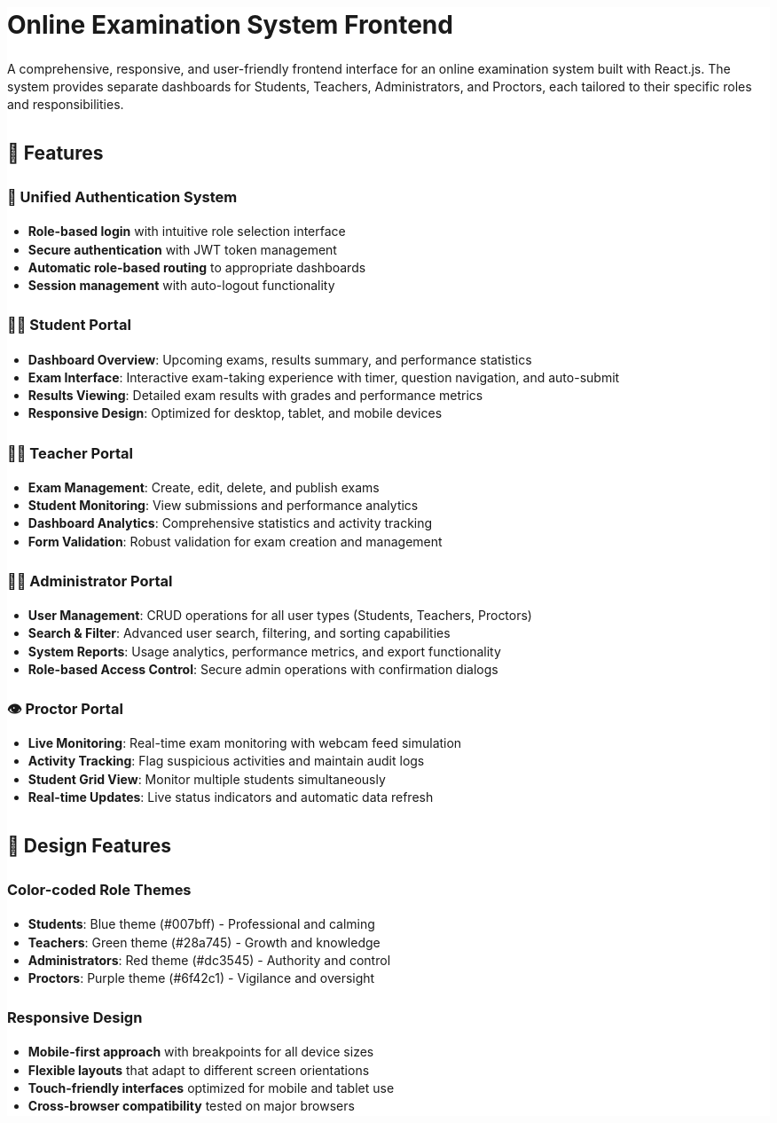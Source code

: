 # Online Examination System Frontend

A comprehensive, responsive, and user-friendly frontend interface for an online examination system built with React.js. The system provides separate dashboards for Students, Teachers, Administrators, and Proctors, each tailored to their specific roles and responsibilities.

## 🌟 Features

### 🔐 Unified Authentication System
- **Role-based login** with intuitive role selection interface
- **Secure authentication** with JWT token management
- **Automatic role-based routing** to appropriate dashboards
- **Session management** with auto-logout functionality

### 👨‍🎓 Student Portal
- **Dashboard Overview**: Upcoming exams, results summary, and performance statistics
- **Exam Interface**: Interactive exam-taking experience with timer, question navigation, and auto-submit
- **Results Viewing**: Detailed exam results with grades and performance metrics
- **Responsive Design**: Optimized for desktop, tablet, and mobile devices

### 👨‍🏫 Teacher Portal
- **Exam Management**: Create, edit, delete, and publish exams
- **Student Monitoring**: View submissions and performance analytics
- **Dashboard Analytics**: Comprehensive statistics and activity tracking
- **Form Validation**: Robust validation for exam creation and management

### 👨‍💼 Administrator Portal
- **User Management**: CRUD operations for all user types (Students, Teachers, Proctors)
- **Search & Filter**: Advanced user search, filtering, and sorting capabilities
- **System Reports**: Usage analytics, performance metrics, and export functionality
- **Role-based Access Control**: Secure admin operations with confirmation dialogs

### 👁️ Proctor Portal
- **Live Monitoring**: Real-time exam monitoring with webcam feed simulation
- **Activity Tracking**: Flag suspicious activities and maintain audit logs
- **Student Grid View**: Monitor multiple students simultaneously
- **Real-time Updates**: Live status indicators and automatic data refresh

## 🎨 Design Features

### Color-coded Role Themes
- **Students**: Blue theme (#007bff) - Professional and calming
- **Teachers**: Green theme (#28a745) - Growth and knowledge
- **Administrators**: Red theme (#dc3545) - Authority and control
- **Proctors**: Purple theme (#6f42c1) - Vigilance and oversight

### Responsive Design
- **Mobile-first approach** with breakpoints for all device sizes
- **Flexible layouts** that adapt to different screen orientations
- **Touch-friendly interfaces** optimized for mobile and tablet use
- **Cross-browser compatibility** tested on major browsers
